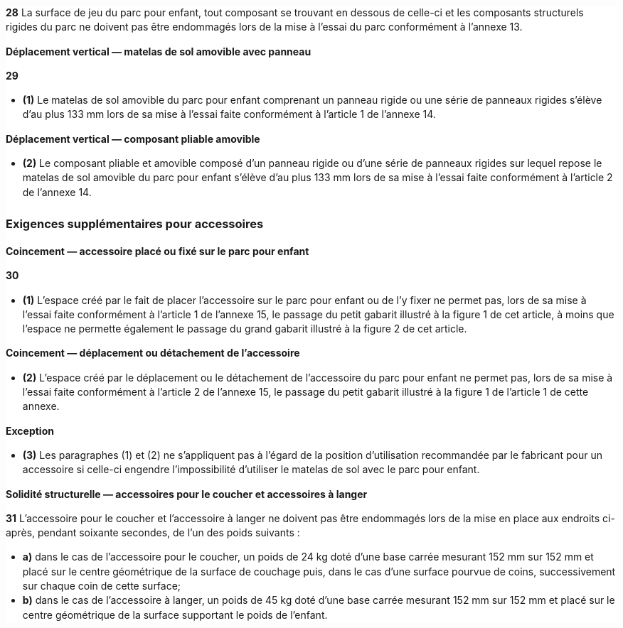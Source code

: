 **28** La surface de jeu du parc pour enfant, tout composant se trouvant en dessous de celle-ci et les composants structurels rigides du parc ne doivent pas être endommagés lors de la mise à l’essai du parc conformément à l’annexe 13.




**Déplacement vertical — matelas de sol amovible avec panneau**

**29** 

- **(1)** Le matelas de sol amovible du parc pour enfant comprenant un panneau rigide ou une série de panneaux rigides s’élève d’au plus 133 mm lors de sa mise à l’essai faite conformément à l’article 1 de l’annexe 14.

**Déplacement vertical — composant pliable amovible**

- **(2)** Le composant pliable et amovible composé d’un panneau rigide ou d’une série de panneaux rigides sur lequel repose le matelas de sol amovible du parc pour enfant s’élève d’au plus 133 mm lors de sa mise à l’essai faite conformément à l’article 2 de l’annexe 14.




### Exigences supplémentaires pour accessoires



**Coincement — accessoire placé ou fixé sur le parc pour enfant**

**30** 

- **(1)** L’espace créé par le fait de placer l’accessoire sur le parc pour enfant ou de l’y fixer ne permet pas, lors de sa mise à l’essai faite conformément à l’article 1 de l’annexe 15, le passage du petit gabarit illustré à la figure 1 de cet article, à moins que l’espace ne permette également le passage du grand gabarit illustré à la figure 2 de cet article.

**Coincement — déplacement ou détachement de l’accessoire**

- **(2)** L’espace créé par le déplacement ou le détachement de l’accessoire du parc pour enfant ne permet pas, lors de sa mise à l’essai faite conformément à l’article 2 de l’annexe 15, le passage du petit gabarit illustré à la figure 1 de l’article 1 de cette annexe.

**Exception**

- **(3)** Les paragraphes (1) et (2) ne s’appliquent pas à l’égard de la position d’utilisation recommandée par le fabricant pour un accessoire si celle-ci engendre l’impossibilité d’utiliser le matelas de sol avec le parc pour enfant.




**Solidité structurelle — accessoires pour le coucher et accessoires à langer**

**31** L’accessoire pour le coucher et l’accessoire à langer ne doivent pas être endommagés lors de la mise en place aux endroits ci-après, pendant soixante secondes, de l’un des poids suivants :
- **a)** dans le cas de l’accessoire pour le coucher, un poids de 24 kg doté d’une base carrée mesurant 152 mm sur 152 mm et placé sur le centre géométrique de la surface de couchage puis, dans le cas d’une surface pourvue de coins, successivement sur chaque coin de cette surface;
- **b)** dans le cas de l’accessoire à langer, un poids de 45 kg doté d’une base carrée mesurant 152 mm sur 152 mm et placé sur le centre géométrique de la surface supportant le poids de l’enfant.

